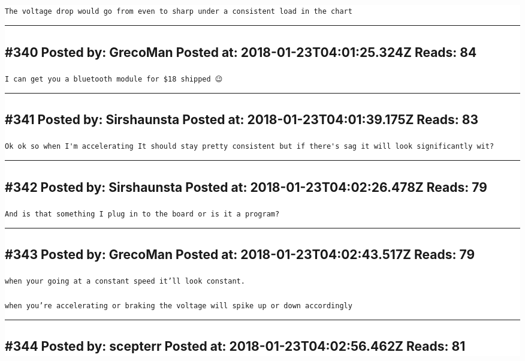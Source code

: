 ```
The voltage drop would go from even to sharp under a consistent load in the chart
```

---
## \#340 Posted by: GrecoMan Posted at: 2018-01-23T04:01:25.324Z Reads: 84

```
I can get you a bluetooth module for $18 shipped 😉
```

---
## \#341 Posted by: Sirshaunsta Posted at: 2018-01-23T04:01:39.175Z Reads: 83

```
Ok ok so when I'm accelerating It should stay pretty consistent but if there's sag it will look significantly wit?
```

---
## \#342 Posted by: Sirshaunsta Posted at: 2018-01-23T04:02:26.478Z Reads: 79

```
And is that something I plug in to the board or is it a program?
```

---
## \#343 Posted by: GrecoMan Posted at: 2018-01-23T04:02:43.517Z Reads: 79

```
when your going at a constant speed it’ll look constant.

when you’re accelerating or braking the voltage will spike up or down accordingly
```

---
## \#344 Posted by: scepterr Posted at: 2018-01-23T04:02:56.462Z Reads: 81

```
